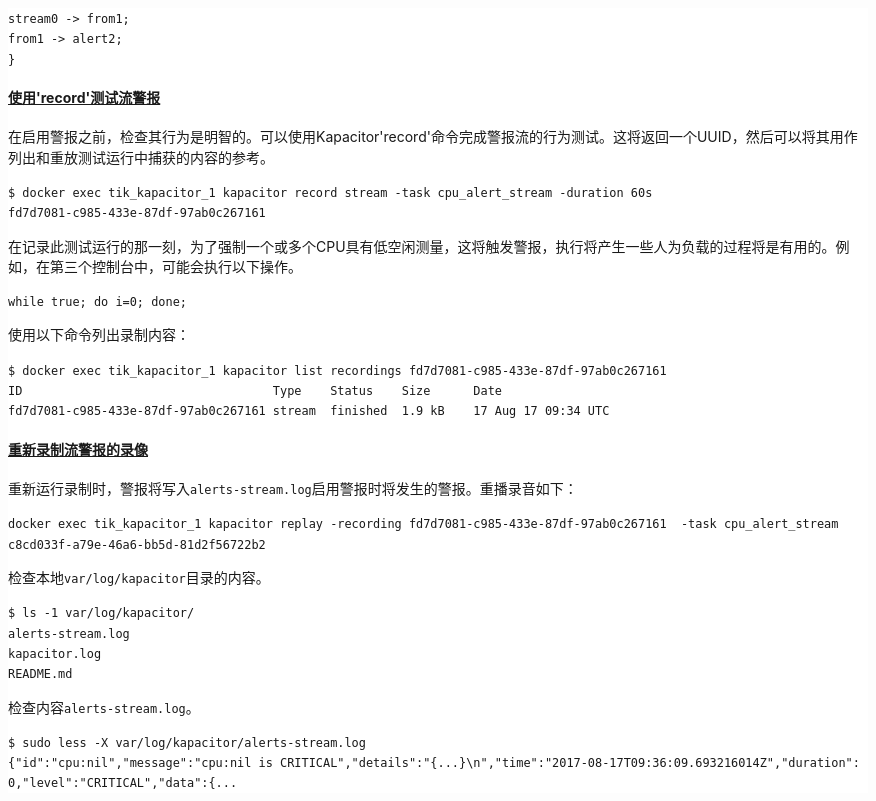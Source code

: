 ```
stream0 -> from1;
from1 -> alert2;
}
```

#### [使用'record'测试流警报](https://docs.influxdata.com/kapacitor/v1.5/introduction/install-docker/#test-the-stream-alert-using-record)

在启用警报之前，检查其行为是明智的。可以使用Kapacitor'record'命令完成警报流的行为测试。这将返回一个UUID，然后可以将其用作列出和重放测试运行中捕获的内容的参考。

```
$ docker exec tik_kapacitor_1 kapacitor record stream -task cpu_alert_stream -duration 60s
fd7d7081-c985-433e-87df-97ab0c267161
```

在记录此测试运行的那一刻，为了强制一个或多个CPU具有低空闲测量，这将触发警报，执行将产生一些人为负载的过程将是有用的。例如，在第三个控制台中，可能会执行以下操作。

```shell
while true; do i=0; done;
```

使用以下命令列出录制内容：

```
$ docker exec tik_kapacitor_1 kapacitor list recordings fd7d7081-c985-433e-87df-97ab0c267161
ID                                   Type    Status    Size      Date                   
fd7d7081-c985-433e-87df-97ab0c267161 stream  finished  1.9 kB    17 Aug 17 09:34 UTC
```

#### [重新录制流警报的录像](https://docs.influxdata.com/kapacitor/v1.5/introduction/install-docker/#rerunning-a-recording-of-a-stream-alert)

重新运行录制时，警报将写入`alerts-stream.log`启用警报时将发生的警报。重播录音如下：

```
docker exec tik_kapacitor_1 kapacitor replay -recording fd7d7081-c985-433e-87df-97ab0c267161  -task cpu_alert_stream
c8cd033f-a79e-46a6-bb5d-81d2f56722b2
```

检查本地`var/log/kapacitor`目录的内容。

```
$ ls -1 var/log/kapacitor/
alerts-stream.log
kapacitor.log
README.md
```

检查内容`alerts-stream.log`。

```
$ sudo less -X var/log/kapacitor/alerts-stream.log
{"id":"cpu:nil","message":"cpu:nil is CRITICAL","details":"{...}\n","time":"2017-08-17T09:36:09.693216014Z","duration":0,"level":"CRITICAL","data":{...
```
